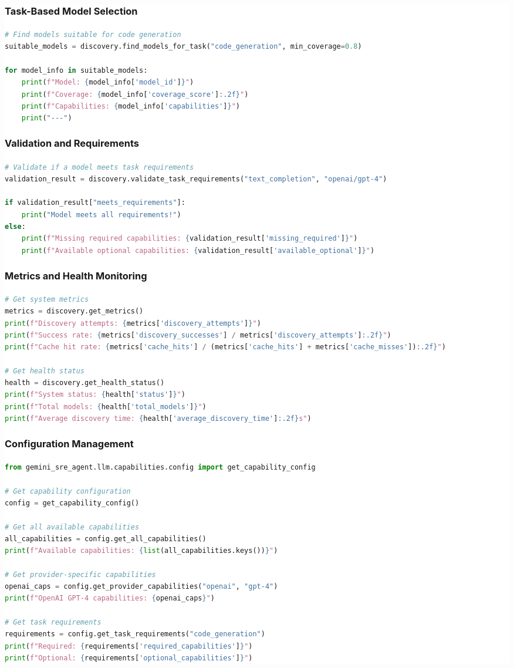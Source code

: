 ### Task-Based Model Selection

```python
# Find models suitable for code generation
suitable_models = discovery.find_models_for_task("code_generation", min_coverage=0.8)

for model_info in suitable_models:
    print(f"Model: {model_info['model_id']}")
    print(f"Coverage: {model_info['coverage_score']:.2f}")
    print(f"Capabilities: {model_info['capabilities']}")
    print("---")
```

### Validation and Requirements

```python
# Validate if a model meets task requirements
validation_result = discovery.validate_task_requirements("text_completion", "openai/gpt-4")

if validation_result["meets_requirements"]:
    print("Model meets all requirements!")
else:
    print(f"Missing required capabilities: {validation_result['missing_required']}")
    print(f"Available optional capabilities: {validation_result['available_optional']}")
```

### Metrics and Health Monitoring

```python
# Get system metrics
metrics = discovery.get_metrics()
print(f"Discovery attempts: {metrics['discovery_attempts']}")
print(f"Success rate: {metrics['discovery_successes'] / metrics['discovery_attempts']:.2f}")
print(f"Cache hit rate: {metrics['cache_hits'] / (metrics['cache_hits'] + metrics['cache_misses']):.2f}")

# Get health status
health = discovery.get_health_status()
print(f"System status: {health['status']}")
print(f"Total models: {health['total_models']}")
print(f"Average discovery time: {health['average_discovery_time']:.2f}s")
```

### Configuration Management

```python
from gemini_sre_agent.llm.capabilities.config import get_capability_config

# Get capability configuration
config = get_capability_config()

# Get all available capabilities
all_capabilities = config.get_all_capabilities()
print(f"Available capabilities: {list(all_capabilities.keys())}")

# Get provider-specific capabilities
openai_caps = config.get_provider_capabilities("openai", "gpt-4")
print(f"OpenAI GPT-4 capabilities: {openai_caps}")

# Get task requirements
requirements = config.get_task_requirements("code_generation")
print(f"Required: {requirements['required_capabilities']}")
print(f"Optional: {requirements['optional_capabilities']}")
```
